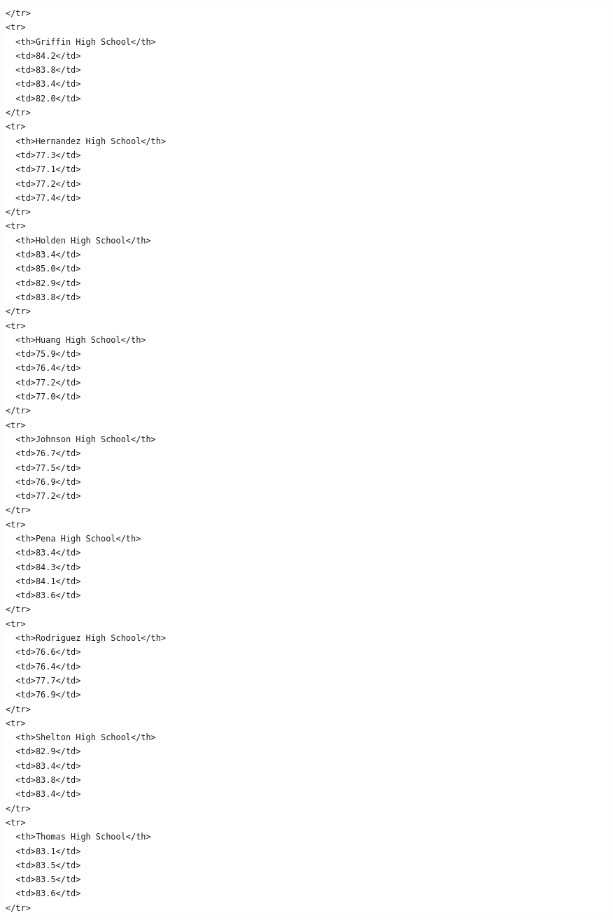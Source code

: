     </tr>
    <tr>
      <th>Griffin High School</th>
      <td>84.2</td>
      <td>83.8</td>
      <td>83.4</td>
      <td>82.0</td>
    </tr>
    <tr>
      <th>Hernandez High School</th>
      <td>77.3</td>
      <td>77.1</td>
      <td>77.2</td>
      <td>77.4</td>
    </tr>
    <tr>
      <th>Holden High School</th>
      <td>83.4</td>
      <td>85.0</td>
      <td>82.9</td>
      <td>83.8</td>
    </tr>
    <tr>
      <th>Huang High School</th>
      <td>75.9</td>
      <td>76.4</td>
      <td>77.2</td>
      <td>77.0</td>
    </tr>
    <tr>
      <th>Johnson High School</th>
      <td>76.7</td>
      <td>77.5</td>
      <td>76.9</td>
      <td>77.2</td>
    </tr>
    <tr>
      <th>Pena High School</th>
      <td>83.4</td>
      <td>84.3</td>
      <td>84.1</td>
      <td>83.6</td>
    </tr>
    <tr>
      <th>Rodriguez High School</th>
      <td>76.6</td>
      <td>76.4</td>
      <td>77.7</td>
      <td>76.9</td>
    </tr>
    <tr>
      <th>Shelton High School</th>
      <td>82.9</td>
      <td>83.4</td>
      <td>83.8</td>
      <td>83.4</td>
    </tr>
    <tr>
      <th>Thomas High School</th>
      <td>83.1</td>
      <td>83.5</td>
      <td>83.5</td>
      <td>83.6</td>
    </tr>